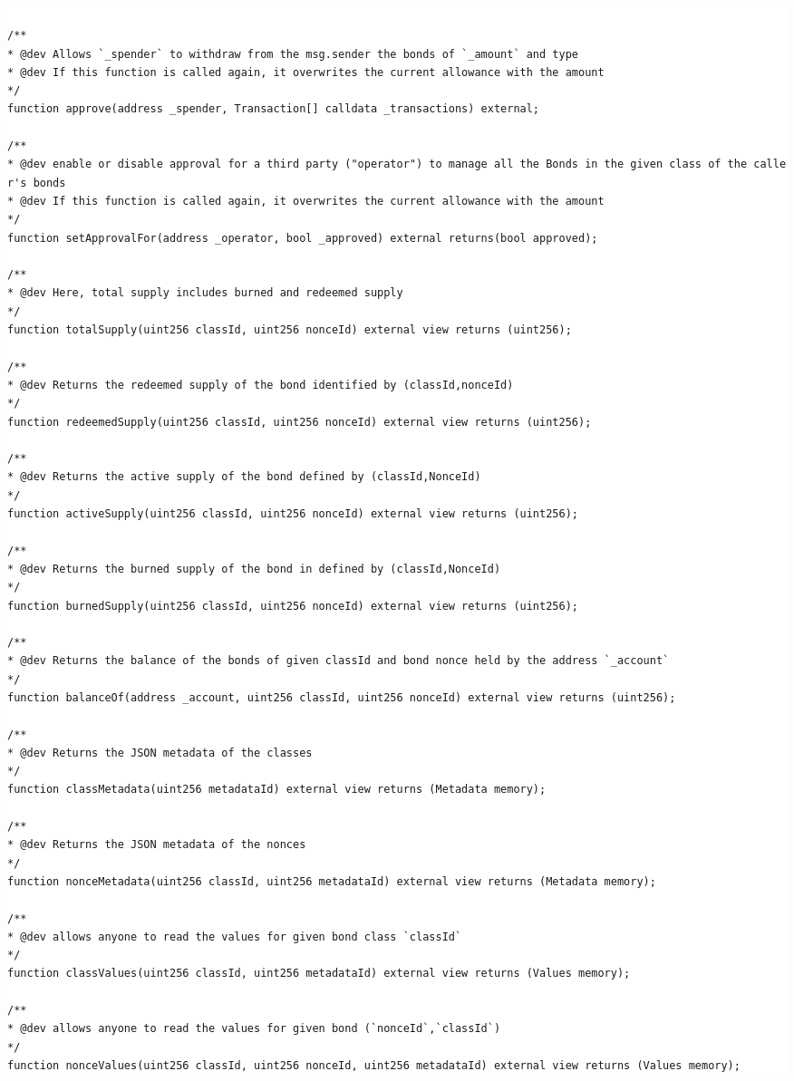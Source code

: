 ```solidity

/**
* @dev Allows `_spender` to withdraw from the msg.sender the bonds of `_amount` and type
* @dev If this function is called again, it overwrites the current allowance with the amount
*/
function approve(address _spender, Transaction[] calldata _transactions) external;

/**
* @dev enable or disable approval for a third party ("operator") to manage all the Bonds in the given class of the caller's bonds
* @dev If this function is called again, it overwrites the current allowance with the amount
*/
function setApprovalFor(address _operator, bool _approved) external returns(bool approved);

/**
* @dev Here, total supply includes burned and redeemed supply
*/
function totalSupply(uint256 classId, uint256 nonceId) external view returns (uint256);

/**
* @dev Returns the redeemed supply of the bond identified by (classId,nonceId)
*/
function redeemedSupply(uint256 classId, uint256 nonceId) external view returns (uint256);

/**
* @dev Returns the active supply of the bond defined by (classId,NonceId)
*/
function activeSupply(uint256 classId, uint256 nonceId) external view returns (uint256);

/**
* @dev Returns the burned supply of the bond in defined by (classId,NonceId)
*/
function burnedSupply(uint256 classId, uint256 nonceId) external view returns (uint256);

/**
* @dev Returns the balance of the bonds of given classId and bond nonce held by the address `_account`
*/
function balanceOf(address _account, uint256 classId, uint256 nonceId) external view returns (uint256);

/**
* @dev Returns the JSON metadata of the classes
*/
function classMetadata(uint256 metadataId) external view returns (Metadata memory);

/**
* @dev Returns the JSON metadata of the nonces
*/
function nonceMetadata(uint256 classId, uint256 metadataId) external view returns (Metadata memory);

/**
* @dev allows anyone to read the values for given bond class `classId`
*/
function classValues(uint256 classId, uint256 metadataId) external view returns (Values memory);

/**
* @dev allows anyone to read the values for given bond (`nonceId`,`classId`)
*/
function nonceValues(uint256 classId, uint256 nonceId, uint256 metadataId) external view returns (Values memory);

```